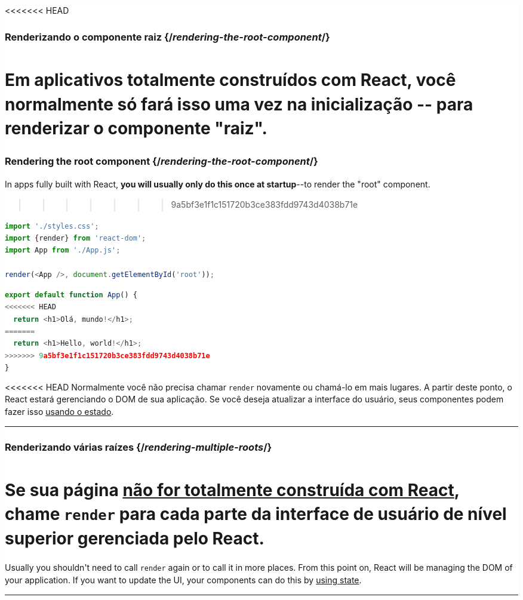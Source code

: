 <<<<<<< HEAD
### Renderizando o componente raiz {/*rendering-the-root-component*/}

Em aplicativos totalmente construídos com React, **você normalmente só fará isso uma vez na inicialização** -- para renderizar o componente "raiz".
=======
### Rendering the root component {/*rendering-the-root-component*/}

In apps fully built with React, **you will usually only do this once at startup**--to render the "root" component.
>>>>>>> 9a5bf3e1f1c151720b3ce383fdd9743d4038b71e

<Sandpack>

```js index.js active
import './styles.css';
import {render} from 'react-dom';
import App from './App.js';

render(<App />, document.getElementById('root'));
```

```js App.js
export default function App() {
<<<<<<< HEAD
  return <h1>Olá, mundo!</h1>;
=======
  return <h1>Hello, world!</h1>;
>>>>>>> 9a5bf3e1f1c151720b3ce383fdd9743d4038b71e
}
```

</Sandpack>

<<<<<<< HEAD
Normalmente você não precisa chamar `render` novamente ou chamá-lo em mais lugares. A partir deste ponto, o React estará gerenciando o DOM de sua aplicação. Se você deseja atualizar a interface do usuário, seus componentes podem fazer isso [usando o estado](/apis/usestate).

---

### Renderizando várias raízes {/*rendering-multiple-roots*/}

Se sua página [não for totalmente construída com React](/learn/add-react-to-a-website), chame `render` para cada parte da interface de usuário de nível superior gerenciada pelo React.
=======
Usually you shouldn't need to call `render` again or to call it in more places. From this point on, React will be managing the DOM of your application. If you want to update the UI, your components can do this by [using state](/apis/usestate).

---
